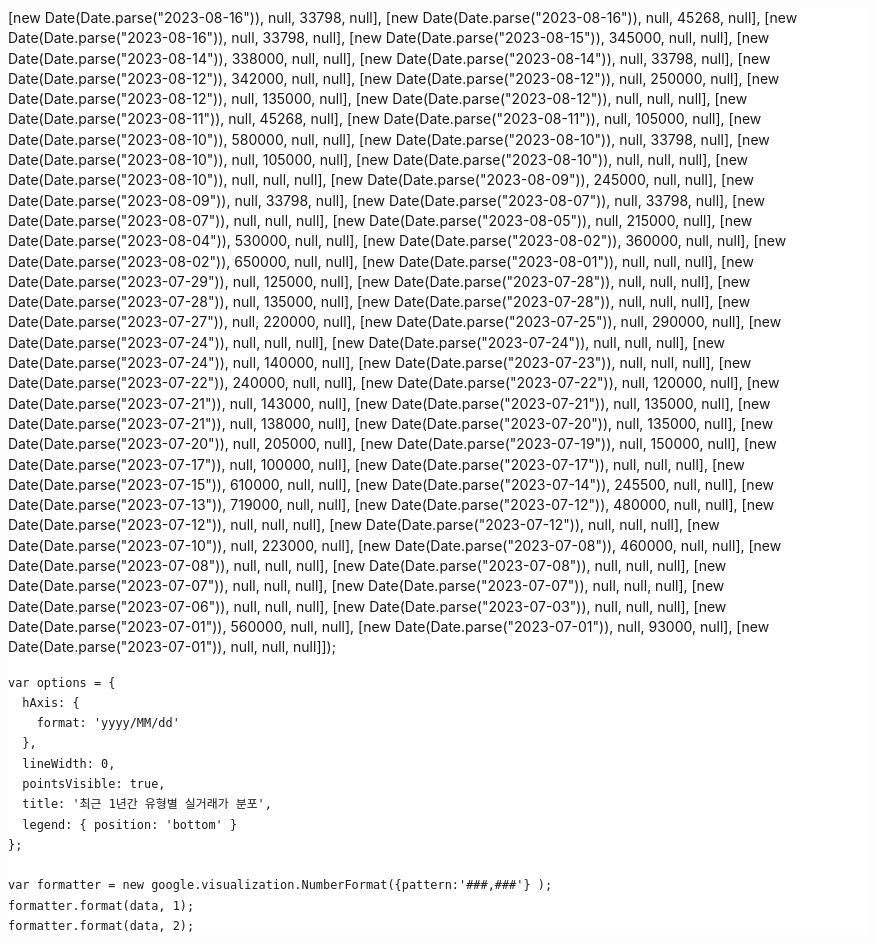[new Date(Date.parse("2023-08-16")), null, 33798, null], [new Date(Date.parse("2023-08-16")), null, 45268, null], [new Date(Date.parse("2023-08-16")), null, 33798, null], [new Date(Date.parse("2023-08-15")), 345000, null, null], [new Date(Date.parse("2023-08-14")), 338000, null, null], [new Date(Date.parse("2023-08-14")), null, 33798, null], [new Date(Date.parse("2023-08-12")), 342000, null, null], [new Date(Date.parse("2023-08-12")), null, 250000, null], [new Date(Date.parse("2023-08-12")), null, 135000, null], [new Date(Date.parse("2023-08-12")), null, null, null], [new Date(Date.parse("2023-08-11")), null, 45268, null], [new Date(Date.parse("2023-08-11")), null, 105000, null], [new Date(Date.parse("2023-08-10")), 580000, null, null], [new Date(Date.parse("2023-08-10")), null, 33798, null], [new Date(Date.parse("2023-08-10")), null, 105000, null], [new Date(Date.parse("2023-08-10")), null, null, null], [new Date(Date.parse("2023-08-10")), null, null, null], [new Date(Date.parse("2023-08-09")), 245000, null, null], [new Date(Date.parse("2023-08-09")), null, 33798, null], [new Date(Date.parse("2023-08-07")), null, 33798, null], [new Date(Date.parse("2023-08-07")), null, null, null], [new Date(Date.parse("2023-08-05")), null, 215000, null], [new Date(Date.parse("2023-08-04")), 530000, null, null], [new Date(Date.parse("2023-08-02")), 360000, null, null], [new Date(Date.parse("2023-08-02")), 650000, null, null], [new Date(Date.parse("2023-08-01")), null, null, null], [new Date(Date.parse("2023-07-29")), null, 125000, null], [new Date(Date.parse("2023-07-28")), null, null, null], [new Date(Date.parse("2023-07-28")), null, 135000, null], [new Date(Date.parse("2023-07-28")), null, null, null], [new Date(Date.parse("2023-07-27")), null, 220000, null], [new Date(Date.parse("2023-07-25")), null, 290000, null], [new Date(Date.parse("2023-07-24")), null, null, null], [new Date(Date.parse("2023-07-24")), null, null, null], [new Date(Date.parse("2023-07-24")), null, 140000, null], [new Date(Date.parse("2023-07-23")), null, null, null], [new Date(Date.parse("2023-07-22")), 240000, null, null], [new Date(Date.parse("2023-07-22")), null, 120000, null], [new Date(Date.parse("2023-07-21")), null, 143000, null], [new Date(Date.parse("2023-07-21")), null, 135000, null], [new Date(Date.parse("2023-07-21")), null, 138000, null], [new Date(Date.parse("2023-07-20")), null, 135000, null], [new Date(Date.parse("2023-07-20")), null, 205000, null], [new Date(Date.parse("2023-07-19")), null, 150000, null], [new Date(Date.parse("2023-07-17")), null, 100000, null], [new Date(Date.parse("2023-07-17")), null, null, null], [new Date(Date.parse("2023-07-15")), 610000, null, null], [new Date(Date.parse("2023-07-14")), 245500, null, null], [new Date(Date.parse("2023-07-13")), 719000, null, null], [new Date(Date.parse("2023-07-12")), 480000, null, null], [new Date(Date.parse("2023-07-12")), null, null, null], [new Date(Date.parse("2023-07-12")), null, null, null], [new Date(Date.parse("2023-07-10")), null, 223000, null], [new Date(Date.parse("2023-07-08")), 460000, null, null], [new Date(Date.parse("2023-07-08")), null, null, null], [new Date(Date.parse("2023-07-08")), null, null, null], [new Date(Date.parse("2023-07-07")), null, null, null], [new Date(Date.parse("2023-07-07")), null, null, null], [new Date(Date.parse("2023-07-06")), null, null, null], [new Date(Date.parse("2023-07-03")), null, null, null], [new Date(Date.parse("2023-07-01")), 560000, null, null], [new Date(Date.parse("2023-07-01")), null, 93000, null], [new Date(Date.parse("2023-07-01")), null, null, null]]);

    var options = {
      hAxis: {
        format: 'yyyy/MM/dd'
      },    
      lineWidth: 0,
      pointsVisible: true,    
      title: '최근 1년간 유형별 실거래가 분포',
      legend: { position: 'bottom' }
    };

    var formatter = new google.visualization.NumberFormat({pattern:'###,###'} );
    formatter.format(data, 1);
    formatter.format(data, 2);
    
